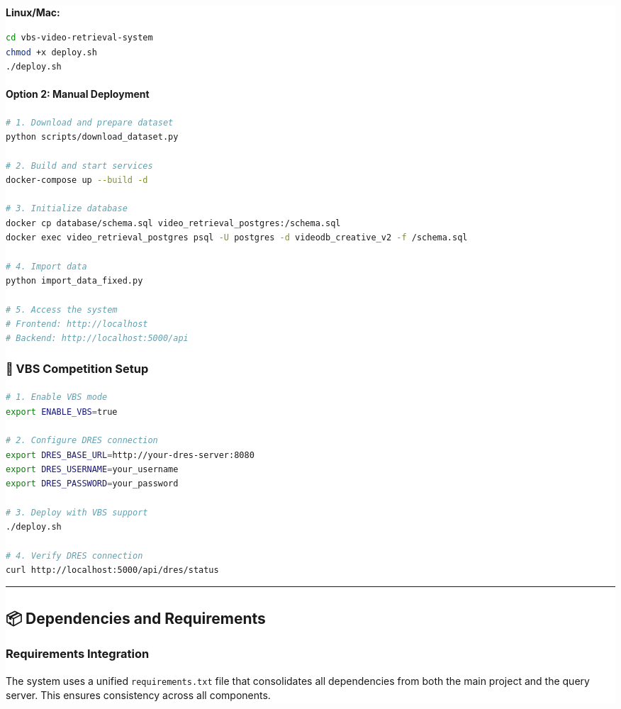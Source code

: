 **Linux/Mac:**
```bash
cd vbs-video-retrieval-system
chmod +x deploy.sh
./deploy.sh
```

#### **Option 2: Manual Deployment**

```bash
# 1. Download and prepare dataset
python scripts/download_dataset.py

# 2. Build and start services
docker-compose up --build -d

# 3. Initialize database
docker cp database/schema.sql video_retrieval_postgres:/schema.sql
docker exec video_retrieval_postgres psql -U postgres -d videodb_creative_v2 -f /schema.sql

# 4. Import data
python import_data_fixed.py

# 5. Access the system
# Frontend: http://localhost
# Backend: http://localhost:5000/api
```

### **🎯 VBS Competition Setup**

```bash
# 1. Enable VBS mode
export ENABLE_VBS=true

# 2. Configure DRES connection
export DRES_BASE_URL=http://your-dres-server:8080
export DRES_USERNAME=your_username
export DRES_PASSWORD=your_password

# 3. Deploy with VBS support
./deploy.sh

# 4. Verify DRES connection
curl http://localhost:5000/api/dres/status
```

---

## 📦 Dependencies and Requirements

### **Requirements Integration**

The system uses a unified `requirements.txt` file that consolidates all dependencies from both the main project and the query server. This ensures consistency across all components.
